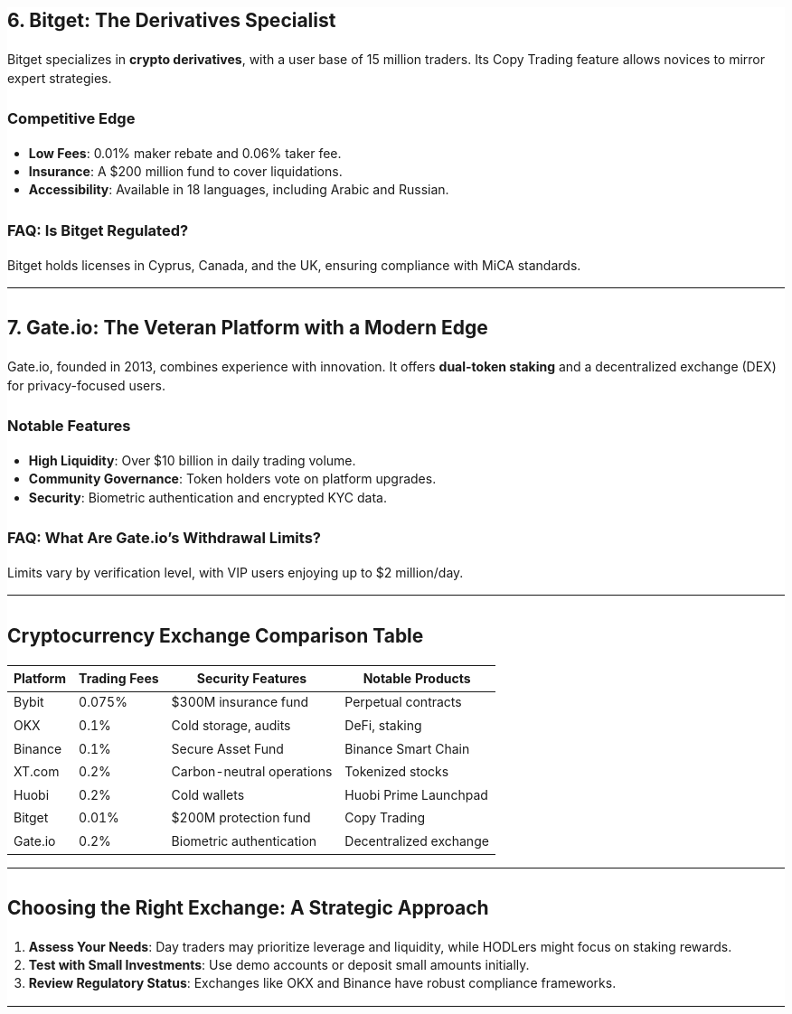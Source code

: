 ## 6. Bitget: The Derivatives Specialist  
Bitget specializes in **crypto derivatives**, with a user base of 15 million traders. Its Copy Trading feature allows novices to mirror expert strategies.  

### Competitive Edge  
- **Low Fees**: 0.01% maker rebate and 0.06% taker fee.  
- **Insurance**: A $200 million fund to cover liquidations.  
- **Accessibility**: Available in 18 languages, including Arabic and Russian.  

### FAQ: Is Bitget Regulated?  
Bitget holds licenses in Cyprus, Canada, and the UK, ensuring compliance with MiCA standards.  

---

## 7. Gate.io: The Veteran Platform with a Modern Edge  
Gate.io, founded in 2013, combines experience with innovation. It offers **dual-token staking** and a decentralized exchange (DEX) for privacy-focused users.  

### Notable Features  
- **High Liquidity**: Over $10 billion in daily trading volume.  
- **Community Governance**: Token holders vote on platform upgrades.  
- **Security**: Biometric authentication and encrypted KYC data.  

### FAQ: What Are Gate.io’s Withdrawal Limits?  
Limits vary by verification level, with VIP users enjoying up to $2 million/day.  

---

## Cryptocurrency Exchange Comparison Table  

| Platform   | Trading Fees | Security Features              | Notable Products              |  
|------------|--------------|--------------------------------|-------------------------------|  
| Bybit      | 0.075%       | $300M insurance fund           | Perpetual contracts           |  
| OKX        | 0.1%         | Cold storage, audits           | DeFi, staking                 |  
| Binance    | 0.1%         | Secure Asset Fund              | Binance Smart Chain           |  
| XT.com     | 0.2%         | Carbon-neutral operations      | Tokenized stocks              |  
| Huobi      | 0.2%         | Cold wallets                   | Huobi Prime Launchpad         |  
| Bitget     | 0.01%        | $200M protection fund          | Copy Trading                  |  
| Gate.io    | 0.2%         | Biometric authentication       | Decentralized exchange        |  

---

## Choosing the Right Exchange: A Strategic Approach  
1. **Assess Your Needs**: Day traders may prioritize leverage and liquidity, while HODLers might focus on staking rewards.  
2. **Test with Small Investments**: Use demo accounts or deposit small amounts initially.  
3. **Review Regulatory Status**: Exchanges like OKX and Binance have robust compliance frameworks.  

---